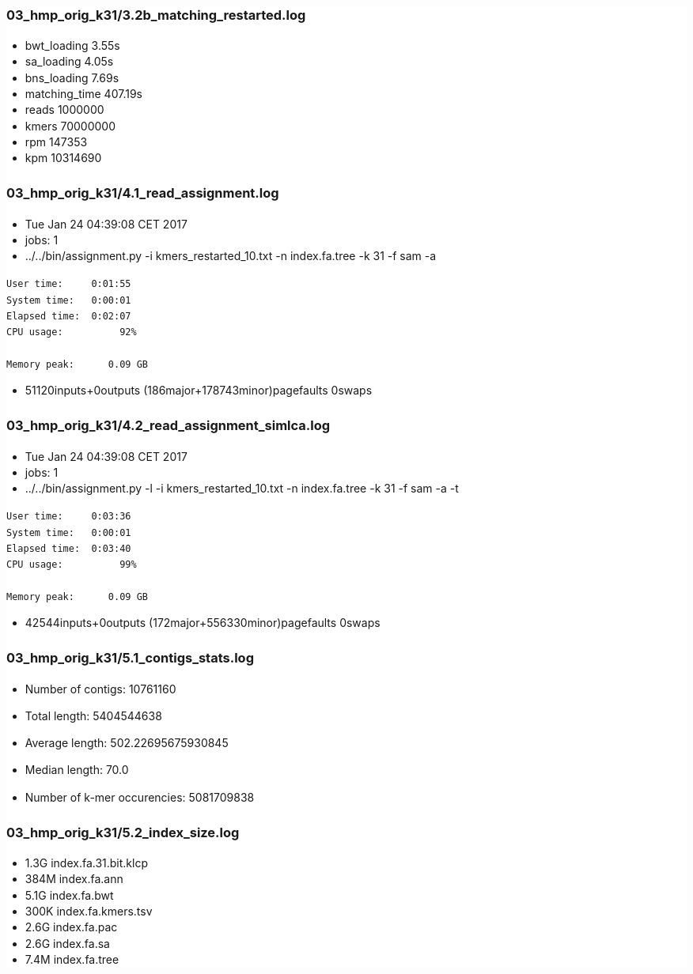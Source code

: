 
### 03_hmp_orig_k31/3.2b_matching_restarted.log
* bwt_loading	3.55s
* sa_loading	4.05s
* bns_loading	7.69s
* matching_time	407.19s
* reads	1000000
* kmers	70000000
* rpm	147353
* kpm	10314690


### 03_hmp_orig_k31/4.1_read_assignment.log
* Tue Jan 24 04:39:08 CET 2017
* jobs: 1
* ../../bin/assignment.py -i kmers_restarted_10.txt -n index.fa.tree -k 31 -f sam -a

```
User time:     0:01:55
System time:   0:00:01
Elapsed time:  0:02:07
CPU usage:          92%

Memory peak:      0.09 GB
```

* 51120inputs+0outputs (186major+178743minor)pagefaults 0swaps


### 03_hmp_orig_k31/4.2_read_assignment_simlca.log
* Tue Jan 24 04:39:08 CET 2017
* jobs: 1
* ../../bin/assignment.py -l -i kmers_restarted_10.txt -n index.fa.tree -k 31 -f sam -a -t

```
User time:     0:03:36
System time:   0:00:01
Elapsed time:  0:03:40
CPU usage:          99%

Memory peak:      0.09 GB
```

* 42544inputs+0outputs (172major+556330minor)pagefaults 0swaps


### 03_hmp_orig_k31/5.1_contigs_stats.log
* Number of contigs: 10761160
* Total length: 5404544638
* Average length: 502.22695675930845

* Median length: 70.0
* Number of k-mer occurencies: 5081709838


### 03_hmp_orig_k31/5.2_index_size.log
* 1.3G	index.fa.31.bit.klcp
* 384M	index.fa.ann
* 5.1G	index.fa.bwt
* 300K	index.fa.kmers.tsv
* 2.6G	index.fa.pac
* 2.6G	index.fa.sa
* 7.4M	index.fa.tree


